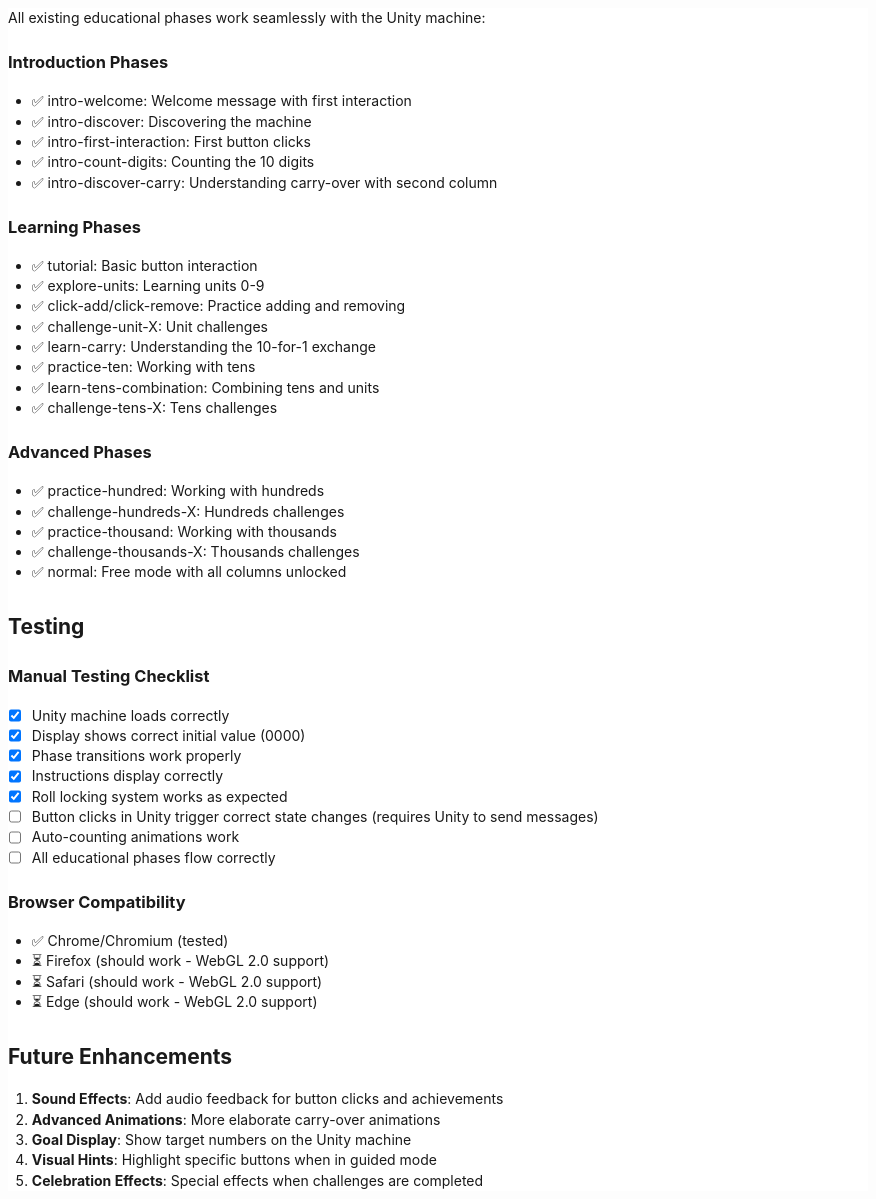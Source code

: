 All existing educational phases work seamlessly with the Unity machine:

### Introduction Phases
- ✅ intro-welcome: Welcome message with first interaction
- ✅ intro-discover: Discovering the machine
- ✅ intro-first-interaction: First button clicks
- ✅ intro-count-digits: Counting the 10 digits
- ✅ intro-discover-carry: Understanding carry-over with second column

### Learning Phases
- ✅ tutorial: Basic button interaction
- ✅ explore-units: Learning units 0-9
- ✅ click-add/click-remove: Practice adding and removing
- ✅ challenge-unit-X: Unit challenges
- ✅ learn-carry: Understanding the 10-for-1 exchange
- ✅ practice-ten: Working with tens
- ✅ learn-tens-combination: Combining tens and units
- ✅ challenge-tens-X: Tens challenges

### Advanced Phases
- ✅ practice-hundred: Working with hundreds
- ✅ challenge-hundreds-X: Hundreds challenges
- ✅ practice-thousand: Working with thousands
- ✅ challenge-thousands-X: Thousands challenges
- ✅ normal: Free mode with all columns unlocked

## Testing

### Manual Testing Checklist
- [x] Unity machine loads correctly
- [x] Display shows correct initial value (0000)
- [x] Phase transitions work properly
- [x] Instructions display correctly
- [x] Roll locking system works as expected
- [ ] Button clicks in Unity trigger correct state changes (requires Unity to send messages)
- [ ] Auto-counting animations work
- [ ] All educational phases flow correctly

### Browser Compatibility
- ✅ Chrome/Chromium (tested)
- ⏳ Firefox (should work - WebGL 2.0 support)
- ⏳ Safari (should work - WebGL 2.0 support)
- ⏳ Edge (should work - WebGL 2.0 support)

## Future Enhancements

1. **Sound Effects**: Add audio feedback for button clicks and achievements
2. **Advanced Animations**: More elaborate carry-over animations
3. **Goal Display**: Show target numbers on the Unity machine
4. **Visual Hints**: Highlight specific buttons when in guided mode
5. **Celebration Effects**: Special effects when challenges are completed

